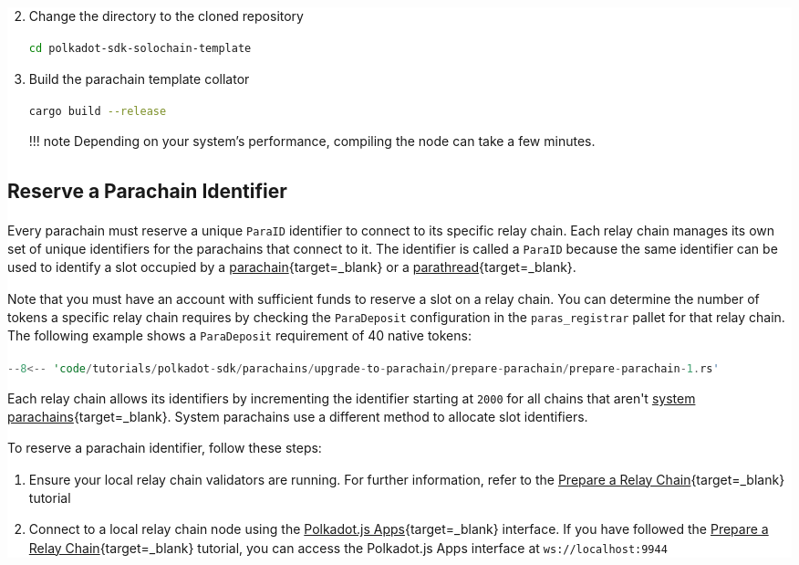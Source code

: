 2. Change the directory to the cloned repository

    ```bash
    cd polkadot-sdk-solochain-template
    ```

3. Build the parachain template collator

    ```bash
    cargo build --release
    ```

    !!! note
        Depending on your system’s performance, compiling the node can take a few minutes.

## Reserve a Parachain Identifier

Every parachain must reserve a unique `ParaID` identifier to connect to its specific relay chain. Each relay chain manages its own set of unique identifiers for the parachains that connect to it. The identifier is called a `ParaID` because the same identifier can be used to identify a slot occupied by a [parachain](https://wiki.polkadot.network/docs/learn-parachains){target=\_blank} or a [parathread](https://wiki.polkadot.network/docs/glossary#parathread){target=\_blank}.

Note that you must have an account with sufficient funds to reserve a slot on a relay chain. You can determine the number of tokens a specific relay chain requires by checking the `ParaDeposit` configuration in the `paras_registrar` pallet for that relay chain. The following example shows a `ParaDeposit` requirement of 40 native tokens:

```rust
--8<-- 'code/tutorials/polkadot-sdk/parachains/upgrade-to-parachain/prepare-parachain/prepare-parachain-1.rs'
```

Each relay chain allows its identifiers by incrementing the identifier starting at `2000` for all chains that aren't [system parachains](https://wiki.polkadot.network/docs/learn-system-chains){target=\_blank}. System parachains use a different method to allocate slot identifiers.

To reserve a parachain identifier, follow these steps:

1. Ensure your local relay chain validators are running. For further information, refer to the [Prepare a Relay Chain](/tutorials/blockchains/custom-blockchains/build-a-parachain/prepare-relay-chain){target=\_blank} tutorial

2. Connect to a local relay chain node using the [Polkadot.js Apps](https://polkadot.js.org/apps/){target=_blank} interface. If you have followed the [Prepare a Relay Chain](/tutorials/blockchains/custom-blockchains/build-a-parachain/prepare-relay-chain){target=\_blank} tutorial, you can access the Polkadot.js Apps interface at `ws://localhost:9944`
